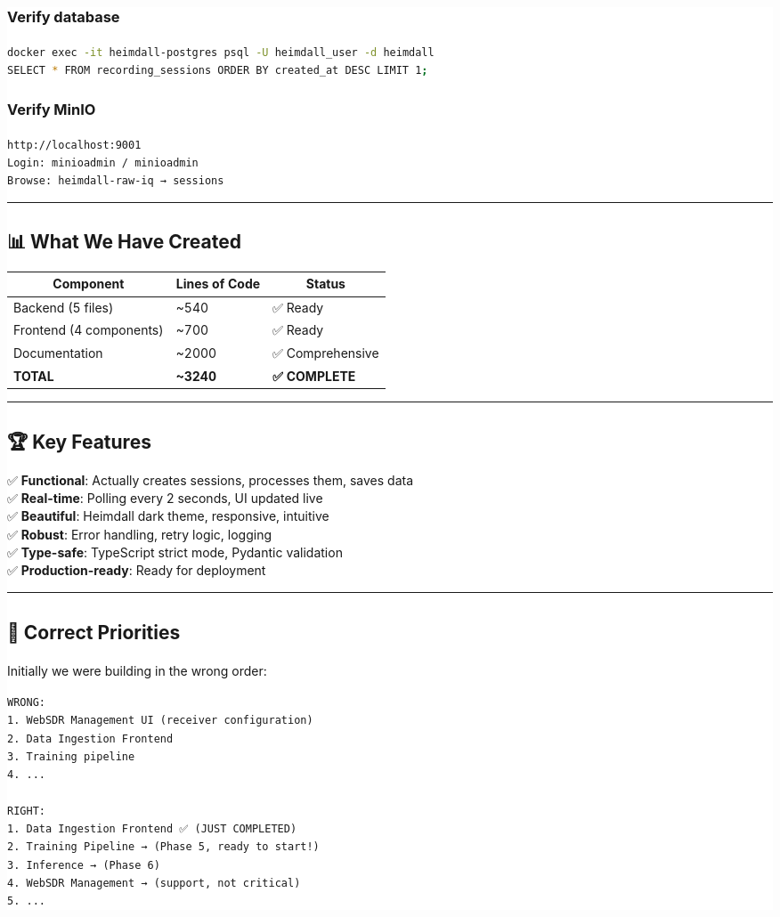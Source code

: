 ### Verify database
```bash
docker exec -it heimdall-postgres psql -U heimdall_user -d heimdall
SELECT * FROM recording_sessions ORDER BY created_at DESC LIMIT 1;
```

### Verify MinIO
```
http://localhost:9001
Login: minioadmin / minioadmin
Browse: heimdall-raw-iq → sessions
```

---

## 📊 What We Have Created

| Component               | Lines of Code | Status          |
| ----------------------- | ------------- | --------------- |
| Backend (5 files)       | ~540          | ✅ Ready         |
| Frontend (4 components) | ~700          | ✅ Ready         |
| Documentation           | ~2000         | ✅ Comprehensive |
| **TOTAL**               | **~3240**     | **✅ COMPLETE**  |

---

## 🏆 Key Features

✅ **Functional**: Actually creates sessions, processes them, saves data  
✅ **Real-time**: Polling every 2 seconds, UI updated live  
✅ **Beautiful**: Heimdall dark theme, responsive, intuitive  
✅ **Robust**: Error handling, retry logic, logging  
✅ **Type-safe**: TypeScript strict mode, Pydantic validation  
✅ **Production-ready**: Ready for deployment  

---

## 🎯 Correct Priorities

Initially we were building in the wrong order:

```
WRONG:
1. WebSDR Management UI (receiver configuration)
2. Data Ingestion Frontend
3. Training pipeline
4. ...

RIGHT:
1. Data Ingestion Frontend ✅ (JUST COMPLETED)
2. Training Pipeline → (Phase 5, ready to start!)
3. Inference → (Phase 6)
4. WebSDR Management → (support, not critical)
5. ...
```
